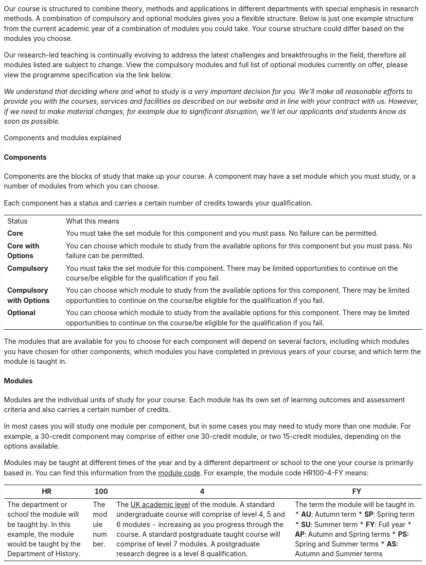 Our course is structured to combine theory, methods and applications in different departments with special emphasis in research methods. A combination of compulsory and optional modules gives you a flexible structure. Below is just one example structure from the current academic year of a combination of modules you could take. Your course structure could differ based on the modules you choose.

Our research-led teaching is continually evolving to address the latest challenges and breakthroughs in the field, therefore all modules listed are subject to change. View the compulsory modules and full list of optional modules currently on offer, please view the programme specification via the link below.

*We understand that deciding where and what to study is a very important decision for you. We'll make all reasonable efforts to provide you with the courses, services and facilities as described on our website and in line with your contract with us. However, if we need to make material changes, for example due to significant disruption, we'll let our applicants and students know as soon as possible.*

Components and modules explained

#### Components

Components are the blocks of study that make up your course. A component may have a set module which you must study, or a number of modules from which you can choose.

Each component has a status and carries a certain number of credits towards your qualification.

|  |  |
| --- | --- |
| Status | What this means |
| **Core** | You must take the set module for this component and you must pass. No failure can be permitted. |
| **Core with Options** | You can choose which module to study from the available options for this component but you must pass. No failure can be permitted. |
| **Compulsory** | You must take the set module for this component. There may be limited opportunities to continue on the course/be eligible for the qualification if you fail. |
| **Compulsory with Options** | You can choose which module to study from the available options for this component. There may be limited opportunities to continue on the course/be eligible for the qualification if you fail. |
| **Optional** | You can choose which module to study from the available options for this component. There may be limited opportunities to continue on the course/be eligible for the qualification if you fail. |

The modules that are available for you to choose for each component will depend on several factors, including which modules you have chosen for other components, which modules you have completed in previous years of your course, and which term the module is taught in.

#### Modules

Modules are the individual units of study for your course. Each module has its own set of learning outcomes and assessment criteria and also carries a certain number of credits.

In most cases you will study one module per component, but in some cases you may need to study more than one module. For example, a 30-credit component may comprise of either one 30-credit module, or two 15-credit modules, depending on the options available.

Modules may be taught at different times of the year and by a different department or school to the one your course is primarily based in. You can find this information from the [module code](https://www1.essex.ac.uk/modules/codes.aspx). For example, the module code HR100-4-FY means:

| HR | 100 | 4 | FY |
| --- | --- | --- | --- |
| The department or school the module will be taught by.  In this example, the module would be taught by the Department of History. | The module number. | The [UK academic level](https://www.gov.uk/what-different-qualification-levels-mean/list-of-qualification-levels) of the module.  A standard undergraduate course will comprise of level 4, 5 and 6 modules - increasing as you progress through the course.  A standard postgraduate taught course will comprise of level 7 modules.  A postgraduate research degree is a level 8 qualification. | The term the module will be taught in.   * **AU**: Autumn term * **SP**: Spring term * **SU**: Summer term * **FY**: Full year * **AP**: Autumn and Spring terms * **PS:** Spring and Summer terms * **AS:** Autumn and Summer terms |
